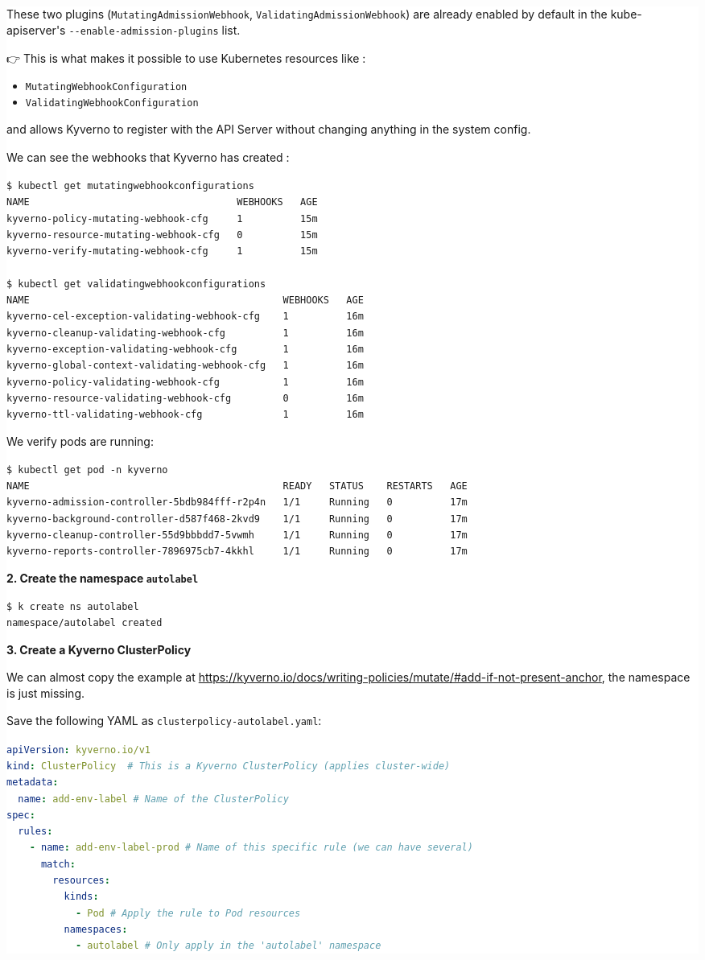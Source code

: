 These two plugins (`MutatingAdmissionWebhook`, `ValidatingAdmissionWebhook`) are already enabled by default in the kube-apiserver's `--enable-admission-plugins` list.

👉 This is what makes it possible to use Kubernetes resources like :

- `MutatingWebhookConfiguration`
- `ValidatingWebhookConfiguration`

and allows Kyverno to register with the API Server without changing anything in the system config.

We can see the webhooks that Kyverno has created : 

```
$ kubectl get mutatingwebhookconfigurations
NAME                                    WEBHOOKS   AGE
kyverno-policy-mutating-webhook-cfg     1          15m
kyverno-resource-mutating-webhook-cfg   0          15m
kyverno-verify-mutating-webhook-cfg     1          15m

$ kubectl get validatingwebhookconfigurations
NAME                                            WEBHOOKS   AGE
kyverno-cel-exception-validating-webhook-cfg    1          16m
kyverno-cleanup-validating-webhook-cfg          1          16m
kyverno-exception-validating-webhook-cfg        1          16m
kyverno-global-context-validating-webhook-cfg   1          16m
kyverno-policy-validating-webhook-cfg           1          16m
kyverno-resource-validating-webhook-cfg         0          16m
kyverno-ttl-validating-webhook-cfg              1          16m
```


We verify pods are running:

```
$ kubectl get pod -n kyverno
NAME                                            READY   STATUS    RESTARTS   AGE
kyverno-admission-controller-5bdb984fff-r2p4n   1/1     Running   0          17m
kyverno-background-controller-d587f468-2kvd9    1/1     Running   0          17m
kyverno-cleanup-controller-55d9bbbdd7-5vwmh     1/1     Running   0          17m
kyverno-reports-controller-7896975cb7-4kkhl     1/1     Running   0          17m
```


**2. Create the namespace `autolabel`**

```
$ k create ns autolabel
namespace/autolabel created
```

**3. Create a Kyverno ClusterPolicy**


We can almost copy the example at https://kyverno.io/docs/writing-policies/mutate/#add-if-not-present-anchor, the namespace is just missing.

Save the following YAML as `clusterpolicy-autolabel.yaml`:

```yaml
apiVersion: kyverno.io/v1
kind: ClusterPolicy  # This is a Kyverno ClusterPolicy (applies cluster-wide)
metadata:
  name: add-env-label # Name of the ClusterPolicy
spec:
  rules:
    - name: add-env-label-prod # Name of this specific rule (we can have several)
      match:
        resources:
          kinds:
            - Pod # Apply the rule to Pod resources
          namespaces:
            - autolabel # Only apply in the 'autolabel' namespace
```